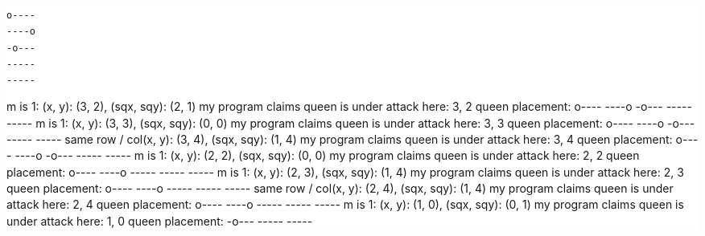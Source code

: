 	o----
	----o
	-o---
	-----
	-----
m is 1: (x, y): (3, 2), (sqx, sqy): (2, 1)
my program claims queen is under attack here: 3, 2
queen placement:
	o----
	----o
	-o---
	-----
	-----
m is 1: (x, y): (3, 3), (sqx, sqy): (0, 0)
my program claims queen is under attack here: 3, 3
queen placement:
	o----
	----o
	-o---
	-----
	-----
same row / col(x, y): (3, 4), (sqx, sqy): (1, 4)
my program claims queen is under attack here: 3, 4
queen placement:
	o----
	----o
	-o---
	-----
	-----
m is 1: (x, y): (2, 2), (sqx, sqy): (0, 0)
my program claims queen is under attack here: 2, 2
queen placement:
	o----
	----o
	-----
	-----
	-----
m is 1: (x, y): (2, 3), (sqx, sqy): (1, 4)
my program claims queen is under attack here: 2, 3
queen placement:
	o----
	----o
	-----
	-----
	-----
same row / col(x, y): (2, 4), (sqx, sqy): (1, 4)
my program claims queen is under attack here: 2, 4
queen placement:
	o----
	----o
	-----
	-----
	-----
m is 1: (x, y): (1, 0), (sqx, sqy): (0, 1)
my program claims queen is under attack here: 1, 0
queen placement:
	-o---
	-----
	-----